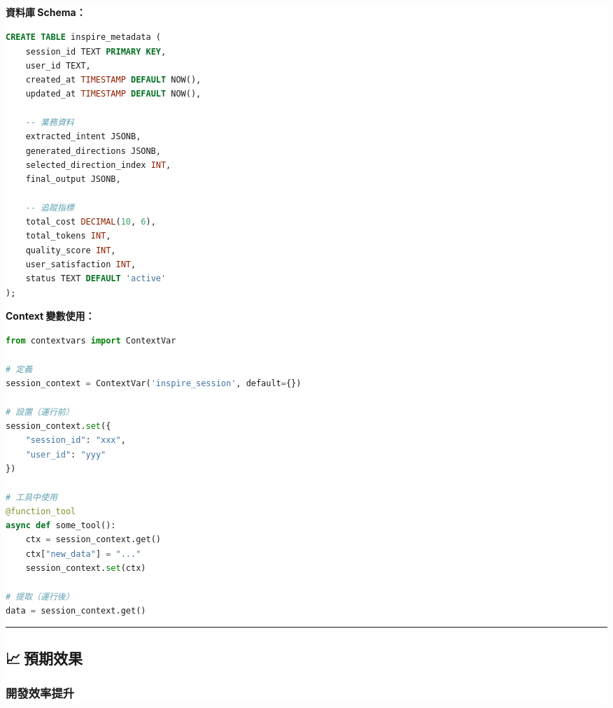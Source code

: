 **資料庫 Schema：**
```sql
CREATE TABLE inspire_metadata (
    session_id TEXT PRIMARY KEY,
    user_id TEXT,
    created_at TIMESTAMP DEFAULT NOW(),
    updated_at TIMESTAMP DEFAULT NOW(),
    
    -- 業務資料
    extracted_intent JSONB,
    generated_directions JSONB,
    selected_direction_index INT,
    final_output JSONB,
    
    -- 追蹤指標
    total_cost DECIMAL(10, 6),
    total_tokens INT,
    quality_score INT,
    user_satisfaction INT,
    status TEXT DEFAULT 'active'
);
```

**Context 變數使用：**
```python
from contextvars import ContextVar

# 定義
session_context = ContextVar('inspire_session', default={})

# 設置（運行前）
session_context.set({
    "session_id": "xxx",
    "user_id": "yyy"
})

# 工具中使用
@function_tool
async def some_tool():
    ctx = session_context.get()
    ctx["new_data"] = "..."
    session_context.set(ctx)

# 提取（運行後）
data = session_context.get()
```

---

## 📈 預期效果

### 開發效率提升
